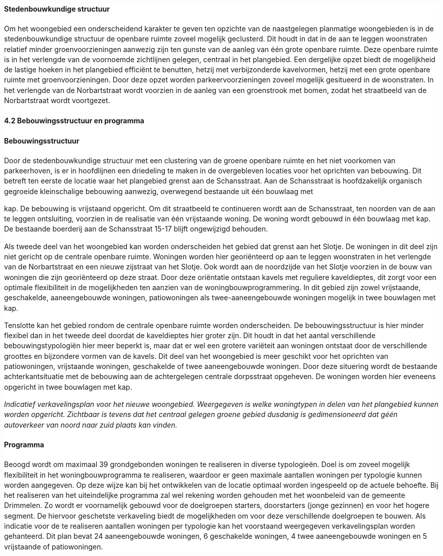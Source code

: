 #### **Stedenbouwkundige structuur**

Om het woongebied een onderscheidend karakter te geven ten opzichte van de naastgelegen planmatige woongebieden is in de stedenbouwkundige structuur de openbare ruimte zoveel mogelijk geclusterd. Dit houdt in dat in de aan te leggen woonstraten relatief minder groenvoorzieningen aanwezig zijn ten gunste van de aanleg van één grote openbare ruimte. Deze openbare ruimte is in het verlengde van de voornoemde zichtlijnen gelegen, centraal in het plangebied. Een dergelijke opzet biedt de mogelijkheid de lastige hoeken in het plangebied efficiënt te benutten, hetzij met verbijzonderde kavelvormen, hetzij met een grote openbare ruimte met groenvoorzieningen. Door deze opzet worden parkeervoorzieningen zoveel mogelijk gesitueerd in de woonstraten. In het verlengde van de Norbartstraat wordt voorzien in de aanleg van een groenstrook met bomen, zodat het straatbeeld van de Norbartstraat wordt voortgezet.

#### **4.2 Bebouwingsstructuur en programma**

#### **Bebouwingsstructuur**

Door de stedenbouwkundige structuur met een clustering van de groene openbare ruimte en het niet voorkomen van parkeerhoven, is er in hoofdlijnen een driedeling te maken in de overgebleven locaties voor het oprichten van bebouwing. Dit betreft ten eerste de locatie waar het plangebied grenst aan de Schansstraat. Aan de Schansstraat is hoofdzakelijk organisch gegroeide kleinschalige bebouwing aanwezig, overwegend bestaande uit één bouwlaag met

kap. De bebouwing is vrijstaand opgericht. Om dit straatbeeld te continueren wordt aan de Schansstraat, ten noorden van de aan te leggen ontsluiting, voorzien in de realisatie van één vrijstaande woning. De woning wordt gebouwd in één bouwlaag met kap. De bestaande boerderij aan de Schansstraat 15-17 blijft ongewijzigd behouden.

Als tweede deel van het woongebied kan worden onderscheiden het gebied dat grenst aan het Slotje. De woningen in dit deel zijn niet gericht op de centrale openbare ruimte. Woningen worden hier georiënteerd op aan te leggen woonstraten in het verlengde van de Norbartstraat en een nieuwe zijstraat van het Slotje. Ook wordt aan de noordzijde van het Slotje voorzien in de bouw van woningen die zijn georiënteerd op deze straat. Door deze oriëntatie ontstaan kavels met reguliere kaveldieptes, dit zorgt voor een optimale flexibiliteit in de mogelijkheden ten aanzien van de woningbouwprogrammering. In dit gebied zijn zowel vrijstaande, geschakelde, aaneengebouwde woningen, patiowoningen als twee-aaneengebouwde woningen mogelijk in twee bouwlagen met kap.

Tenslotte kan het gebied rondom de centrale openbare ruimte worden onderscheiden. De bebouwingsstructuur is hier minder flexibel dan in het tweede deel doordat de kaveldieptes hier groter zijn. Dit houdt in dat het aantal verschillende bebouwingstypologiën hier meer beperkt is, maar dat er wel een grotere variëteit aan woningen ontstaat door de verschillende groottes en bijzondere vormen van de kavels. Dit deel van het woongebied is meer geschikt voor het oprichten van patiowoningen, vrijstaande woningen, geschakelde of twee aaneengebouwde woningen. Door deze situering wordt de bestaande achterkantsituatie met de bebouwing aan de achtergelegen centrale dorpsstraat opgeheven. De woningen worden hier eveneens opgericht in twee bouwlagen met kap.

*Indicatief verkavelingsplan voor het nieuwe woongebied. Weergegeven is welke woningtypen in delen van het plangebied kunnen worden opgericht. Zichtbaar is tevens dat het centraal gelegen groene gebied dusdanig is gedimensioneerd dat géén autoverkeer van noord naar zuid plaats kan vinden.* 

#### **Programma**

Beoogd wordt om maximaal 39 grondgebonden woningen te realiseren in diverse typologieën. Doel is om zoveel mogelijk flexibiliteit in het woningbouwprogramma te realiseren, waardoor er geen maximale aantallen woningen per typologie kunnen worden aangegeven. Op deze wijze kan bij het ontwikkelen van de locatie optimaal worden ingespeeld op de actuele behoefte. Bij het realiseren van het uiteindelijke programma zal wel rekening worden gehouden met het woonbeleid van de gemeente Drimmelen. Zo wordt er voornamelijk gebouwd voor de doelgroepen starters, doorstarters (jonge gezinnen) en voor het hogere segment. De hiervoor geschetste verkaveling biedt de mogelijkheden om voor deze verschillende doelgroepen te bouwen. Als indicatie voor de te realiseren aantallen woningen per typologie kan het voorstaand weergegeven verkavelingsplan worden gehanteerd. Dit plan bevat 24 aaneengebouwde woningen, 6 geschakelde woningen, 4 twee aaneengebouwde woningen en 5 vrijstaande of patiowoningen.
